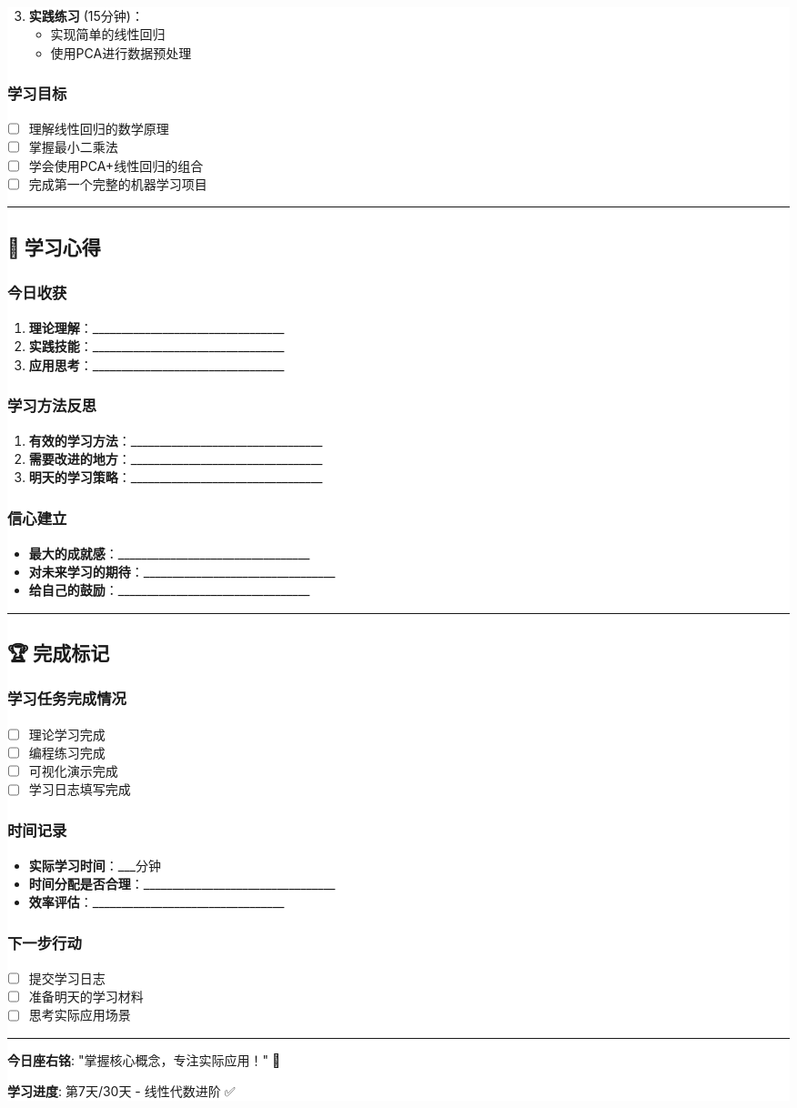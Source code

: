 3. **实践练习** (15分钟)：
   - 实现简单的线性回归
   - 使用PCA进行数据预处理

### 学习目标
- [ ] 理解线性回归的数学原理
- [ ] 掌握最小二乘法
- [ ] 学会使用PCA+线性回归的组合
- [ ] 完成第一个完整的机器学习项目

---

## 💭 学习心得

### 今日收获
1. **理论理解**：_________________________________
2. **实践技能**：_________________________________
3. **应用思考**：_________________________________

### 学习方法反思
1. **有效的学习方法**：_________________________________
2. **需要改进的地方**：_________________________________
3. **明天的学习策略**：_________________________________

### 信心建立
- **最大的成就感**：_________________________________
- **对未来学习的期待**：_________________________________
- **给自己的鼓励**：_________________________________

---

## 🏆 完成标记

### 学习任务完成情况
- [ ] 理论学习完成
- [ ] 编程练习完成
- [ ] 可视化演示完成
- [ ] 学习日志填写完成

### 时间记录
- **实际学习时间**：___分钟
- **时间分配是否合理**：_________________________________
- **效率评估**：_________________________________

### 下一步行动
- [ ] 提交学习日志
- [ ] 准备明天的学习材料
- [ ] 思考实际应用场景

---

**今日座右铭**: "掌握核心概念，专注实际应用！" 🚀

**学习进度**: 第7天/30天 - 线性代数进阶 ✅ 